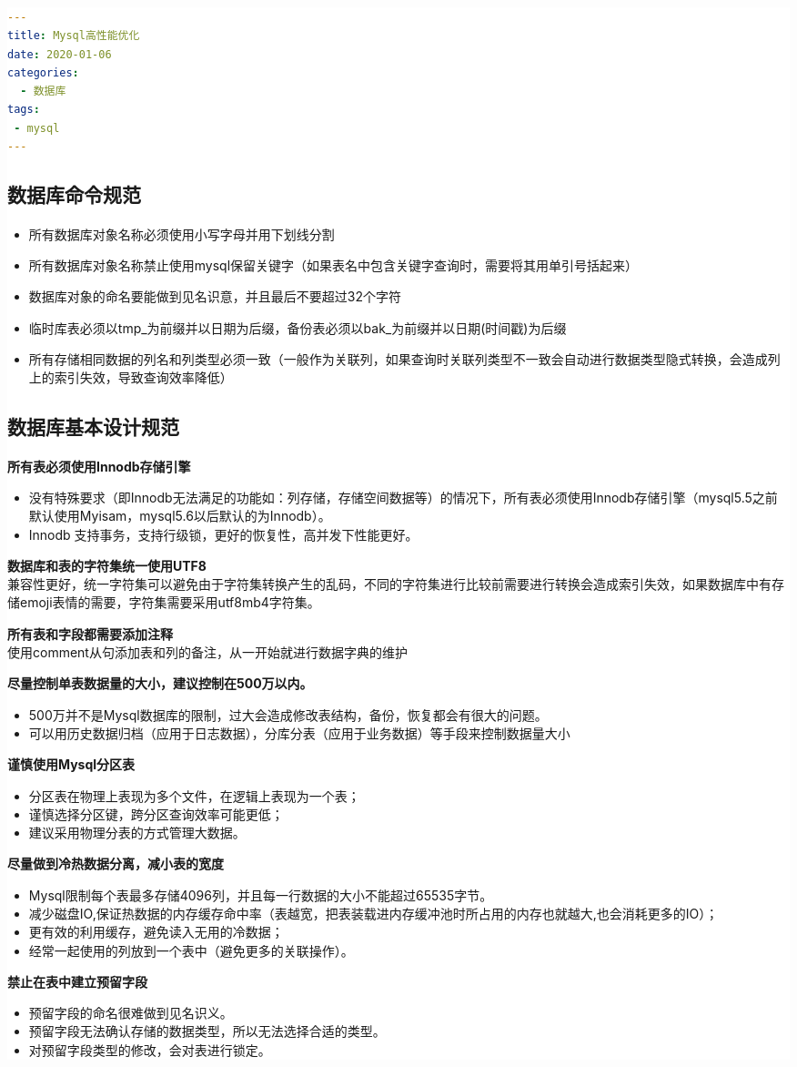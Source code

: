 ```yaml
---
title: Mysql高性能优化
date: 2020-01-06
categories:
  - 数据库
tags:
 - mysql
---
```



## 数据库命令规范


* 所有数据库对象名称必须使用小写字母并用下划线分割

* 所有数据库对象名称禁止使用mysql保留关键字（如果表名中包含关键字查询时，需要将其用单引号括起来）

* 数据库对象的命名要能做到见名识意，并且最后不要超过32个字符

* 临时库表必须以tmp_为前缀并以日期为后缀，备份表必须以bak_为前缀并以日期(时间戳)为后缀

* 所有存储相同数据的列名和列类型必须一致（一般作为关联列，如果查询时关联列类型不一致会自动进行数据类型隐式转换，会造成列上的索引失效，导致查询效率降低）

## 数据库基本设计规范

**所有表必须使用Innodb存储引擎**
- 没有特殊要求（即Innodb无法满足的功能如：列存储，存储空间数据等）的情况下，所有表必须使用Innodb存储引擎（mysql5.5之前默认使用Myisam，mysql5.6以后默认的为Innodb）。
- Innodb 支持事务，支持行级锁，更好的恢复性，高并发下性能更好。

**数据库和表的字符集统一使用UTF8**  
兼容性更好，统一字符集可以避免由于字符集转换产生的乱码，不同的字符集进行比较前需要进行转换会造成索引失效，如果数据库中有存储emoji表情的需要，字符集需要采用utf8mb4字符集。

**所有表和字段都需要添加注释**  
使用comment从句添加表和列的备注，从一开始就进行数据字典的维护



**尽量控制单表数据量的大小，建议控制在500万以内。**  
- 500万并不是Mysql数据库的限制，过大会造成修改表结构，备份，恢复都会有很大的问题。
- 可以用历史数据归档（应用于日志数据），分库分表（应用于业务数据）等手段来控制数据量大小

**谨慎使用Mysql分区表**  
- 分区表在物理上表现为多个文件，在逻辑上表现为一个表； 
- 谨慎选择分区键，跨分区查询效率可能更低； 
- 建议采用物理分表的方式管理大数据。

**尽量做到冷热数据分离，减小表的宽度**  
- Mysql限制每个表最多存储4096列，并且每一行数据的大小不能超过65535字节。
- 减少磁盘IO,保证热数据的内存缓存命中率（表越宽，把表装载进内存缓冲池时所占用的内存也就越大,也会消耗更多的IO）； 
- 更有效的利用缓存，避免读入无用的冷数据； 
- 经常一起使用的列放到一个表中（避免更多的关联操作）。

**禁止在表中建立预留字段**    
- 预留字段的命名很难做到见名识义。 
- 预留字段无法确认存储的数据类型，所以无法选择合适的类型。 
- 对预留字段类型的修改，会对表进行锁定。
